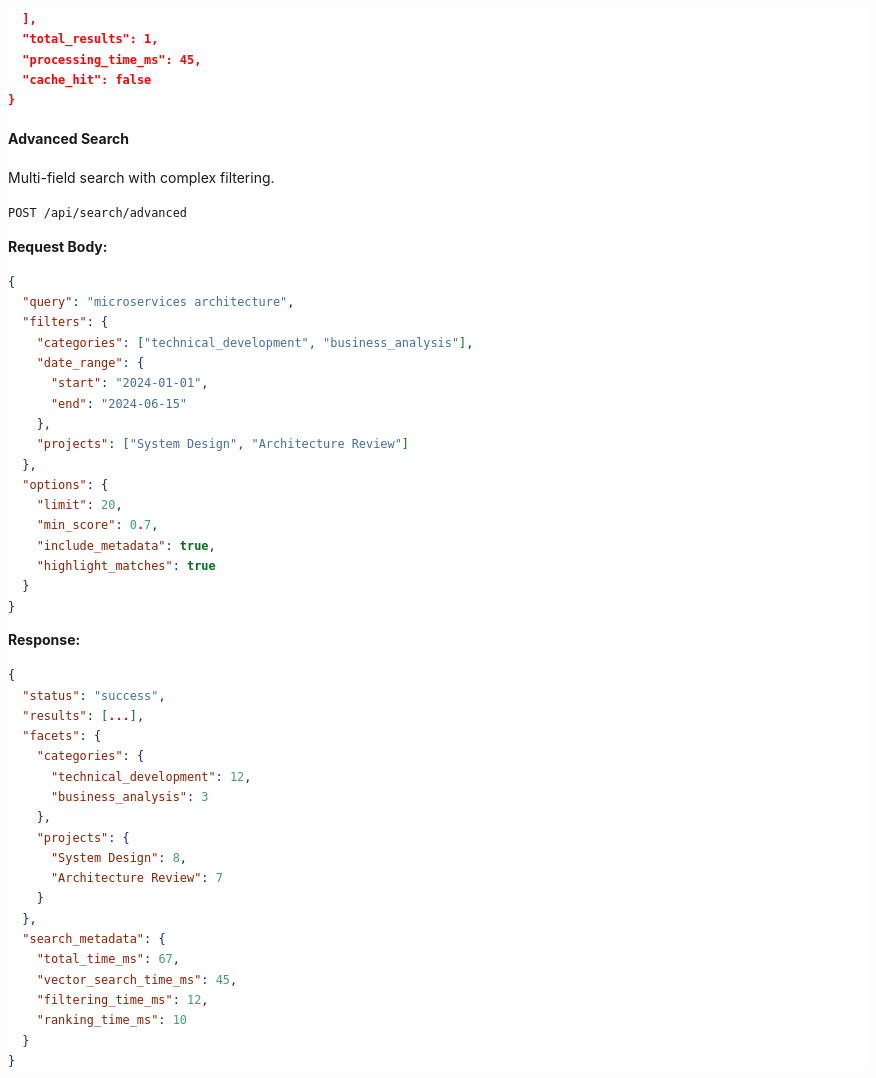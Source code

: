 ```json
  ],
  "total_results": 1,
  "processing_time_ms": 45,
  "cache_hit": false
}
```

#### Advanced Search
Multi-field search with complex filtering.

```http
POST /api/search/advanced
```

**Request Body:**
```json
{
  "query": "microservices architecture",
  "filters": {
    "categories": ["technical_development", "business_analysis"],
    "date_range": {
      "start": "2024-01-01",
      "end": "2024-06-15"
    },
    "projects": ["System Design", "Architecture Review"]
  },
  "options": {
    "limit": 20,
    "min_score": 0.7,
    "include_metadata": true,
    "highlight_matches": true
  }
}
```

**Response:**
```json
{
  "status": "success",
  "results": [...],
  "facets": {
    "categories": {
      "technical_development": 12,
      "business_analysis": 3
    },
    "projects": {
      "System Design": 8,
      "Architecture Review": 7
    }
  },
  "search_metadata": {
    "total_time_ms": 67,
    "vector_search_time_ms": 45,
    "filtering_time_ms": 12,
    "ranking_time_ms": 10
  }
}
```
